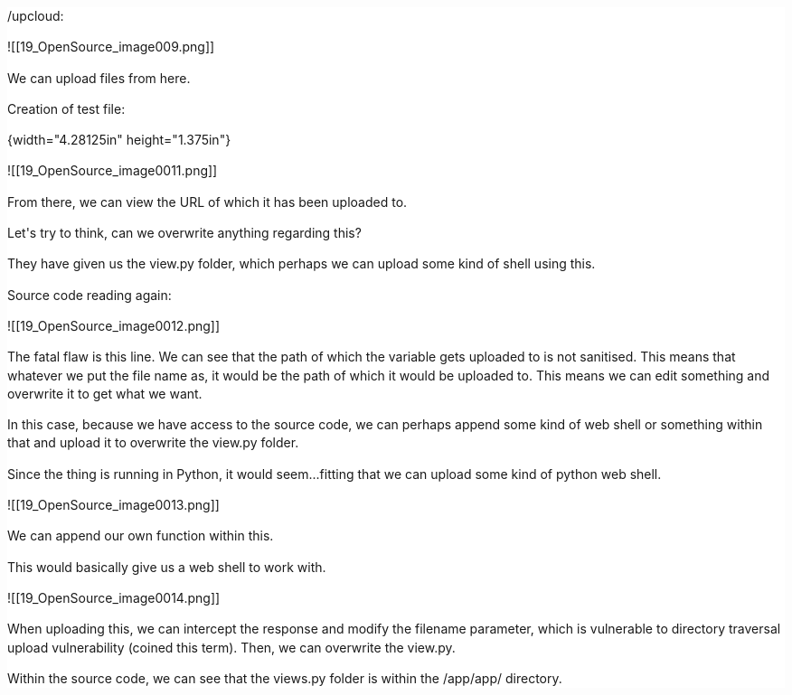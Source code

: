 &#x20;

/upcloud:

!\[\[19\_OpenSource\_image009.png]]

&#x20;

We can upload files from here.

Creation of test file:

{width="4.28125in" height="1.375in"}

&#x20;

!\[\[19\_OpenSource\_image0011.png]]

&#x20;

From there, we can view the URL of which it has been uploaded to.

Let's try to think, can we overwrite anything regarding this?

They have given us the view.py folder, which perhaps we can upload some kind of shell using this.

&#x20;

Source code reading again:

!\[\[19\_OpenSource\_image0012.png]]

The fatal flaw is this line. We can see that the path of which the variable gets uploaded to is not sanitised. This means that whatever we put the file name as, it would be the path of which it would be uploaded to. This means we can edit something and overwrite it to get what we want.

In this case, because we have access to the source code, we can perhaps append some kind of web shell or something within that and upload it to overwrite the view.py folder.

&#x20;

Since the thing is running in Python, it would seem...fitting that we can upload some kind of python web shell.

!\[\[19\_OpenSource\_image0013.png]]

&#x20;

We can append our own function within this.

This would basically give us a web shell to work with.

&#x20;

!\[\[19\_OpenSource\_image0014.png]]

When uploading this, we can intercept the response and modify the filename parameter, which is vulnerable to directory traversal upload vulnerability (coined this term). Then, we can overwrite the view.py.

&#x20;

Within the source code, we can see that the views.py folder is within the /app/app/ directory.
